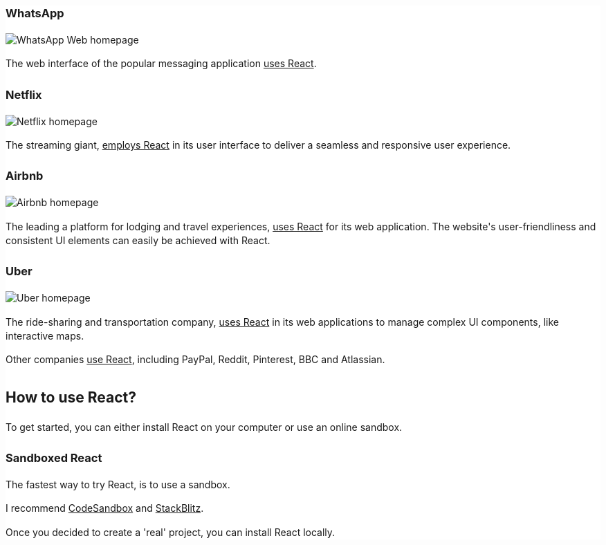 <H3>WhatsApp</H3>

![WhatsApp Web homepage](/images/posts/009-react-js/whatsapp-web-homepage.png)

The web interface of the popular messaging
application [uses React](https://www.quora.com/What-web-framework-is-the-new-WhatsApp-web-interface-built-on).

<H3>Netflix</H3>

![Netflix homepage](/images/posts/009-react-js/netflix-homepage.png)

The streaming
giant, [employs React](https://rootstack.com/en/blog/why-netflix-chose-react-build-its-user-interface#:~:text=chance%20of%20errors.-,Benefits%20Netflix%20Gained%20Using%20React%20to%20Create%20User%20Interfaces,its%20great%20popularity%20among%20developers.)
in its user interface to deliver a seamless and responsive user experience.

<H3>Airbnb</H3>

![Airbnb homepage](/images/posts/009-react-js/airbnb-homepage.png)

The leading a platform for lodging and travel
experiences, [uses React](http://devnacho.com/2016/03/20/how-airbnb-uses-react/) for its web application. The
website's user-friendliness and consistent UI elements can easily be achieved with React.

<H3>Uber</H3>

![Uber homepage](/images/posts/009-react-js/uber-homepage.png)

The ride-sharing and transportation
company, [uses React](https://www.uber.com/en-DE/blog/introducing-base-web/#:~:text=Introducing%20Base%20Web%2C%20Uber's%20New%20Design%20System%20for%20Building%20Websites%20in%20React,-16%20April%202019)
in its web applications to manage complex UI
components, like interactive maps.

Other companies [use React](https://www.cmarix.com/blog/most-popular-websites-built-with-react/), including PayPal,
Reddit, Pinterest, BBC and Atlassian.

## How to use React?

To get started, you can either install React on your computer or use an online sandbox.

### Sandboxed React

The fastest way to try React, is to use a sandbox.

I recommend [CodeSandbox](https://codesandbox.io/p/sandbox/runtime-dawn-kzcvjr)
and [StackBlitz](https://stackblitz.com/edit/react-p6zw8e?file=src%2FApp.js).

Once you decided to create a 'real' project, you can install React locally.

